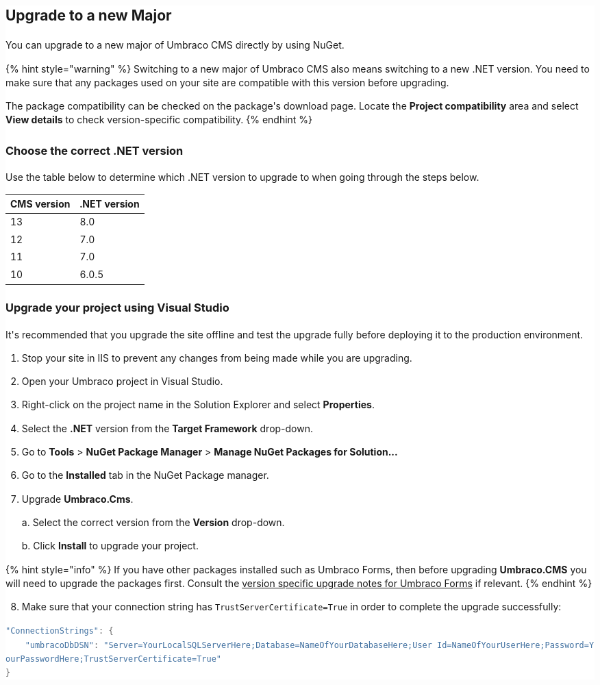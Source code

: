 ## Upgrade to a new Major

You can upgrade to a new major of Umbraco CMS directly by using NuGet.

{% hint style="warning" %}
Switching to a new major of Umbraco CMS also means switching to a new .NET version. You need to make sure that any packages used on your site are compatible with this version before upgrading.

The package compatibility can be checked on the package's download page. Locate the **Project compatibility** area and select **View details** to check version-specific compatibility.
{% endhint %}

### Choose the correct .NET version

Use the table below to determine which .NET version to upgrade to when going through the steps below.

| CMS version | .NET version |
| ----------- | ------------ |
| 13          | 8.0          |
| 12          | 7.0          |
| 11          | 7.0          |
| 10          | 6.0.5        |

### Upgrade your project using Visual Studio

It's recommended that you upgrade the site offline and test the upgrade fully before deploying it to the production environment.

1. Stop your site in IIS to prevent any changes from being made while you are upgrading.
2. Open your Umbraco project in Visual Studio.
3. Right-click on the project name in the Solution Explorer and select **Properties**.
4. Select the **.NET** version from the **Target Framework** drop-down.
5. Go to **Tools** > **NuGet Package Manager** > **Manage NuGet Packages for Solution...**
6. Go to the **Installed** tab in the NuGet Package manager.
7.  Upgrade **Umbraco.Cms**.

    a. Select the correct version from the **Version** drop-down.

    b. Click **Install** to upgrade your project.

{% hint style="info" %}
If you have other packages installed such as Umbraco Forms, then before upgrading **Umbraco.CMS** you will need to upgrade the packages first. Consult the [version specific upgrade notes for Umbraco Forms](https://docs.umbraco.com/umbraco-forms/upgrading/version-specific) if relevant.
{% endhint %}

8. Make sure that your connection string has `TrustServerCertificate=True` in order to complete the upgrade successfully:

```csharp
"ConnectionStrings": {
    "umbracoDbDSN": "Server=YourLocalSQLServerHere;Database=NameOfYourDatabaseHere;User Id=NameOfYourUserHere;Password=YourPasswordHere;TrustServerCertificate=True"
}
```
